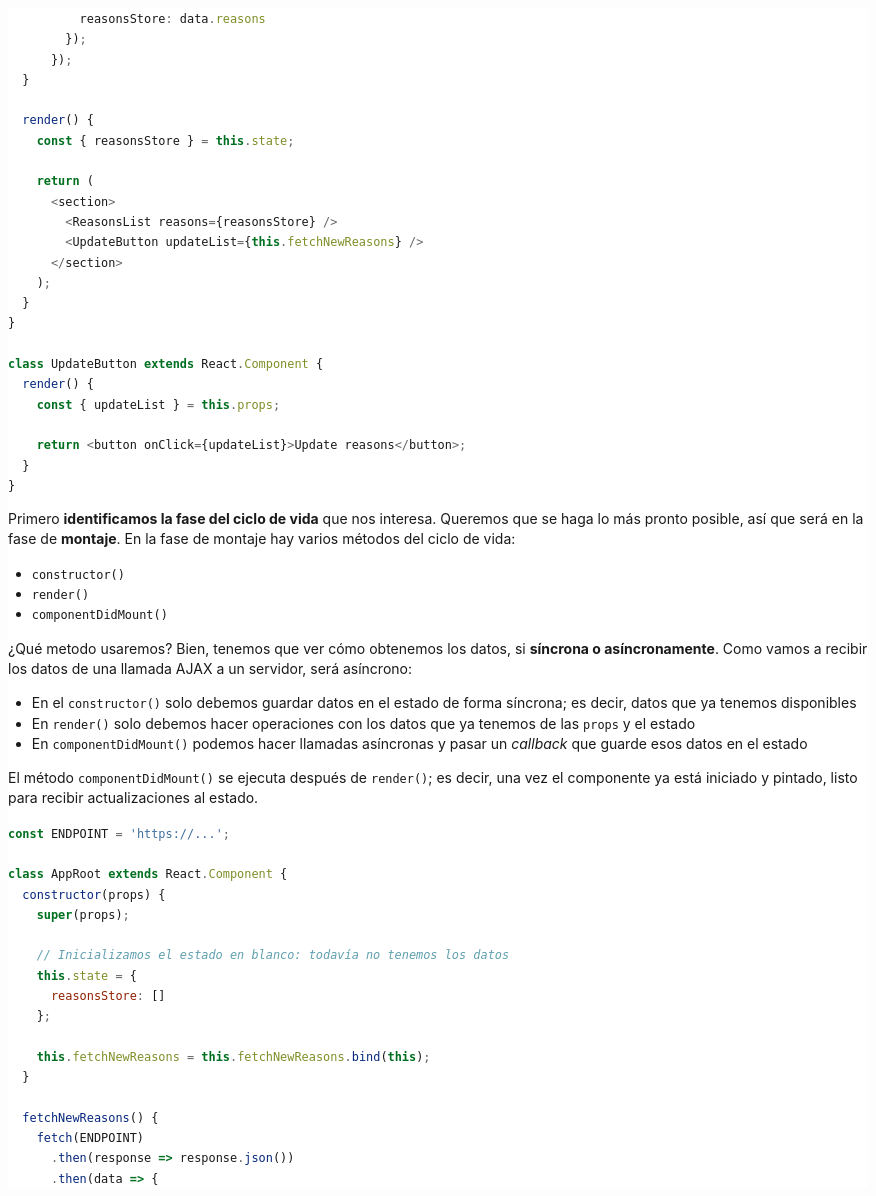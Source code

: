 ```js
          reasonsStore: data.reasons
        });
      });
  }

  render() {
    const { reasonsStore } = this.state;

    return (
      <section>
        <ReasonsList reasons={reasonsStore} />
        <UpdateButton updateList={this.fetchNewReasons} />
      </section>
    );
  }
}

class UpdateButton extends React.Component {
  render() {
    const { updateList } = this.props;

    return <button onClick={updateList}>Update reasons</button>;
  }
}
```

Primero **identificamos la fase del ciclo de vida** que nos interesa. Queremos que se haga lo más pronto posible, así que será en la fase de **montaje**. En la fase de montaje hay varios métodos del ciclo de vida:

- `constructor()`
- `render()`
- `componentDidMount()`

¿Qué metodo usaremos? Bien, tenemos que ver cómo obtenemos los datos, si **síncrona o asíncronamente**. Como vamos a recibir los datos de una llamada AJAX a un servidor, será asíncrono:

- En el `constructor()` solo debemos guardar datos en el estado de forma síncrona; es decir, datos que ya tenemos disponibles
- En `render()` solo debemos hacer operaciones con los datos que ya tenemos de las `props` y el estado
- En `componentDidMount()` podemos hacer llamadas asíncronas y pasar un _callback_ que guarde esos datos en el estado

El método `componentDidMount()` se ejecuta después de `render()`; es decir, una vez el componente ya está iniciado y pintado, listo para recibir actualizaciones al estado.

```js
const ENDPOINT = 'https://...';

class AppRoot extends React.Component {
  constructor(props) {
    super(props);

    // Inicializamos el estado en blanco: todavía no tenemos los datos
    this.state = {
      reasonsStore: []
    };

    this.fetchNewReasons = this.fetchNewReasons.bind(this);
  }

  fetchNewReasons() {
    fetch(ENDPOINT)
      .then(response => response.json())
      .then(data => {
```